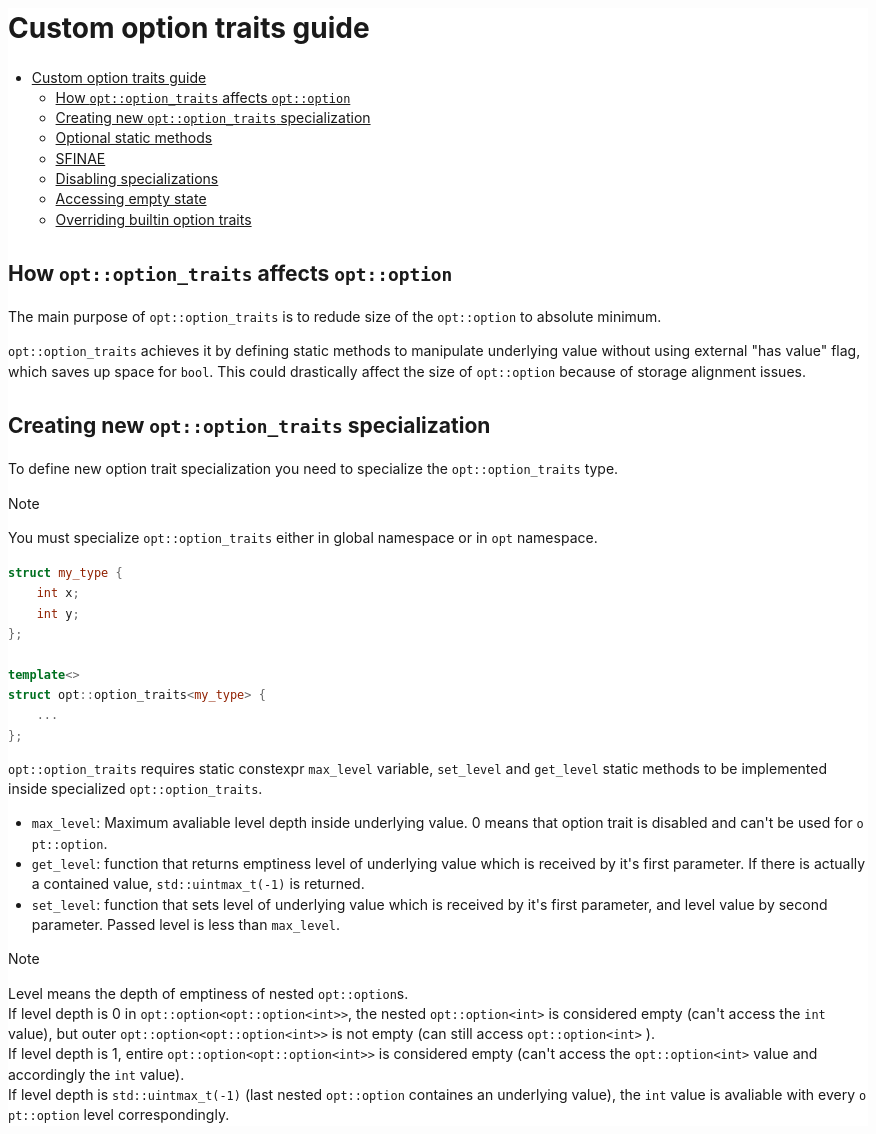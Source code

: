 
# Custom option traits guide

- [Custom option traits guide](#custom-option-traits-guide)
  - [How `opt::option_traits` affects `opt::option`](#how-optoption_traits-affects-optoption)
  - [Creating new `opt::option_traits` specialization](#creating-new-optoption_traits-specialization)
  - [Optional static methods](#optional-static-methods)
  - [SFINAE](#sfinae)
  - [Disabling specializations](#disabling-specializations)
  - [Accessing empty state](#accessing-empty-state)
  - [Overriding builtin option traits](#overriding-builtin-option-traits)

## How `opt::option_traits` affects `opt::option`

The main purpose of `opt::option_traits` is to redude size of the `opt::option` to absolute minimum.

`opt::option_traits` achieves it by defining static methods to manipulate underlying value without using external "has value" flag, which saves up space for `bool`.
This could drastically affect the size of `opt::option` because of storage alignment issues.

## Creating new `opt::option_traits` specialization

To define new option trait specialization you need to specialize the `opt::option_traits` type.

> [!NOTE]
> You must specialize `opt::option_traits` either in global namespace or in `opt` namespace.

```cpp
struct my_type {
    int x;
    int y;
};

template<>
struct opt::option_traits<my_type> {
    ...
};
```

`opt::option_traits` requires static constexpr `max_level` variable, `set_level` and `get_level` static methods to be implemented inside specialized `opt::option_traits`.

- `max_level`: Maximum avaliable level depth inside underlying value. 0 means that option trait is disabled and can't be used for `opt::option`.
- `get_level`: function that returns emptiness level of underlying value which is received by it's first parameter.
If there is actually a contained value, `std::uintmax_t(-1)` is returned.
- `set_level`: function that sets level of underlying value which is received by it's first parameter, and level value by second parameter.
Passed level is less than `max_level`.

> [!NOTE]
> Level means the depth of emptiness of nested `opt::option`s. \
> If level depth is 0 in `opt::option<opt::option<int>>`, the nested `opt::option<int>` is considered empty (can't access the `int` value), but outer `opt::option<opt::option<int>>` is not empty (can still access `opt::option<int>` ). \
> If level depth is 1, entire `opt::option<opt::option<int>>` is considered empty (can't access the `opt::option<int>` value and accordingly the `int` value). \
> If level depth is `std::uintmax_t(-1)` (last nested `opt::option` containes an underlying value), the `int` value is avaliable with every `opt::option` level correspondingly.


[sfinae]: https://en.cppreference.com/w/cpp/language/sfinae